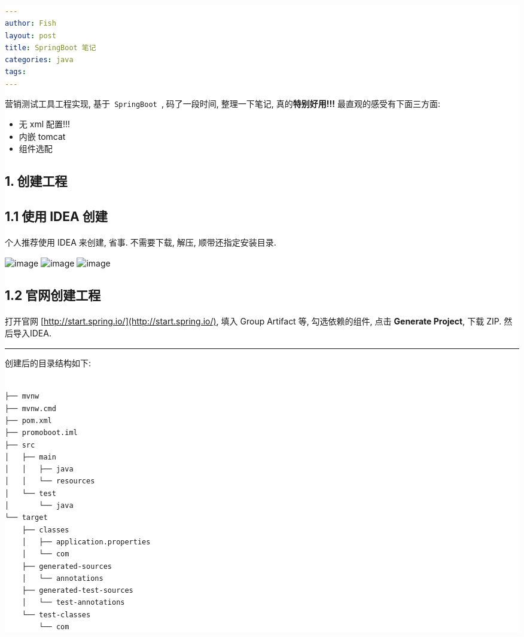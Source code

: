```yaml
---
author: Fish
layout: post
title: SpringBoot 笔记
categories: java
tags:  
---
```


营销测试工具工程实现, 基于<code> SpringBoot </code>, 码了一段时间, 整理一下笔记, 真的**特别好用!!!** 最直观的感受有下面三方面:

- 无 xml 配置!!!
- 内嵌 tomcat
- 组件选配

## 1. 创建工程

## 1.1 使用 IDEA 创建

个人推荐使用 IDEA 来创建, 省事. 不需要下载, 解压, 顺带还指定安装目录.



![image](http://024028.oss-cn-hangzhou-zmf.aliyuncs.com/uploads/shiheng.fsh/cloud_notes/0074c33e35472c695d627c1691471836/image.png)
![image](http://024028.oss-cn-hangzhou-zmf.aliyuncs.com/uploads/shiheng.fsh/cloud_notes/306586331500e42c7e17603dfa86742f/image.png)
![image](http://024028.oss-cn-hangzhou-zmf.aliyuncs.com/uploads/shiheng.fsh/cloud_notes/53129680a09a6cbebb616f8355672ab7/image.png)

## 1.2 官网创建工程

打开官网 [http://start.spring.io/](http://start.spring.io/), 填入 Group Artifact 等, 勾选依赖的组件, 点击 <b>Generate Project</b>, 下载 ZIP. 然后导入IDEA.

<hr>

创建后的目录结构如下:

```shell

├── mvnw
├── mvnw.cmd
├── pom.xml
├── promoboot.iml
├── src
│   ├── main
│   │   ├── java
│   │   └── resources
│   └── test
│       └── java
└── target
    ├── classes
    │   ├── application.properties
    │   └── com
    ├── generated-sources
    │   └── annotations
    ├── generated-test-sources
    │   └── test-annotations
    └── test-classes
        └── com
```
